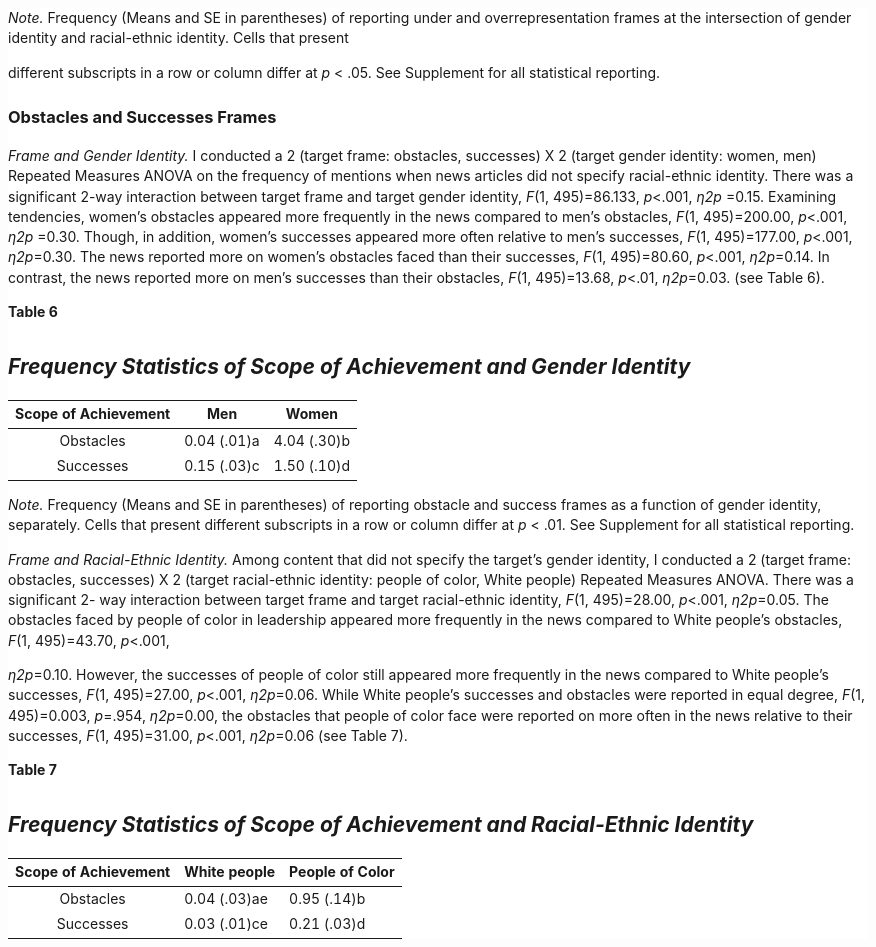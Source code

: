 *Note.* Frequency (Means and SE in parentheses) of reporting under and overrepresentation frames at the intersection of gender identity and racial-ethnic identity. Cells that present

different subscripts in a row or column differ at *p* \< .05. See Supplement for all statistical reporting.

### **Obstacles and Successes Frames**

*Frame and Gender Identity.* I conducted a 2 (target frame: obstacles, successes) X 2 (target gender identity: women, men) Repeated Measures ANOVA on the frequency of mentions when news articles did not specify racial-ethnic identity. There was a significant 2-way interaction between target frame and target gender identity, *F*(1, 495)=86.133, *p*\<.001, *η2p* \=0.15. Examining tendencies, women’s obstacles appeared more frequently in the news compared to men’s obstacles, *F*(1, 495)=200.00, *p*\<.001, *η2p* \=0.30. Though, in addition, women’s successes appeared more often relative to men’s successes, *F*(1, 495)=177.00, *p*\<.001, *η2p*\=0.30. The news reported more on women’s obstacles faced than their successes, *F*(1, 495)=80.60, *p*\<.001, *η2p*\=0.14. In contrast, the news reported more on men’s successes than their obstacles, *F*(1, 495)=13.68, *p*\<.01, *η2p*\=0.03. (see Table 6).

**Table 6**

## *Frequency Statistics of Scope of Achievement and Gender Identity*

| Scope of Achievement | Men | Women |
| :---: | ----- | ----- |
| Obstacles | 0.04  (.01)a | 4.04  (.30)b |
| Successes | 0.15  (.03)c | 1.50  (.10)d |

*Note.* Frequency (Means and SE in parentheses) of reporting obstacle and success frames as a function of gender identity, separately. Cells that present different subscripts in a row or column differ at *p* \< .01. See Supplement for all statistical reporting.

*Frame and Racial-Ethnic Identity.* Among content that did not specify the target’s gender identity, I conducted a 2 (target frame: obstacles, successes) X 2 (target racial-ethnic identity: people of color, White people) Repeated Measures ANOVA. There was a significant 2- way interaction between target frame and target racial-ethnic identity, *F*(1, 495)=28.00, *p*\<.001, *η2p*\=0.05. The obstacles faced by people of color in leadership appeared more frequently in the news compared to White people’s obstacles, *F*(1, 495)=43.70, *p*\<.001,

*η2p*\=0.10. However, the successes of people of color still appeared more frequently in the news compared to White people’s successes, *F*(1, 495)=27.00, *p*\<.001, *η2p*\=0.06. While White people’s successes and obstacles were reported in equal degree, *F*(1, 495)=0.003, *p*\=.954, *η2p*\=0.00, the obstacles that people of color face were reported on more often in the news relative to their successes, *F*(1, 495)=31.00, *p*\<.001, *η2p*\=0.06 (see Table 7).

**Table 7**

## *Frequency Statistics of Scope of Achievement and Racial-Ethnic Identity*

| Scope of Achievement | White people | People of Color |
| :---: | ----- | ----- |
| Obstacles | 0.04  (.03)ae | 0.95  (.14)b |
| Successes | 0.03  (.01)ce | 0.21  (.03)d |
